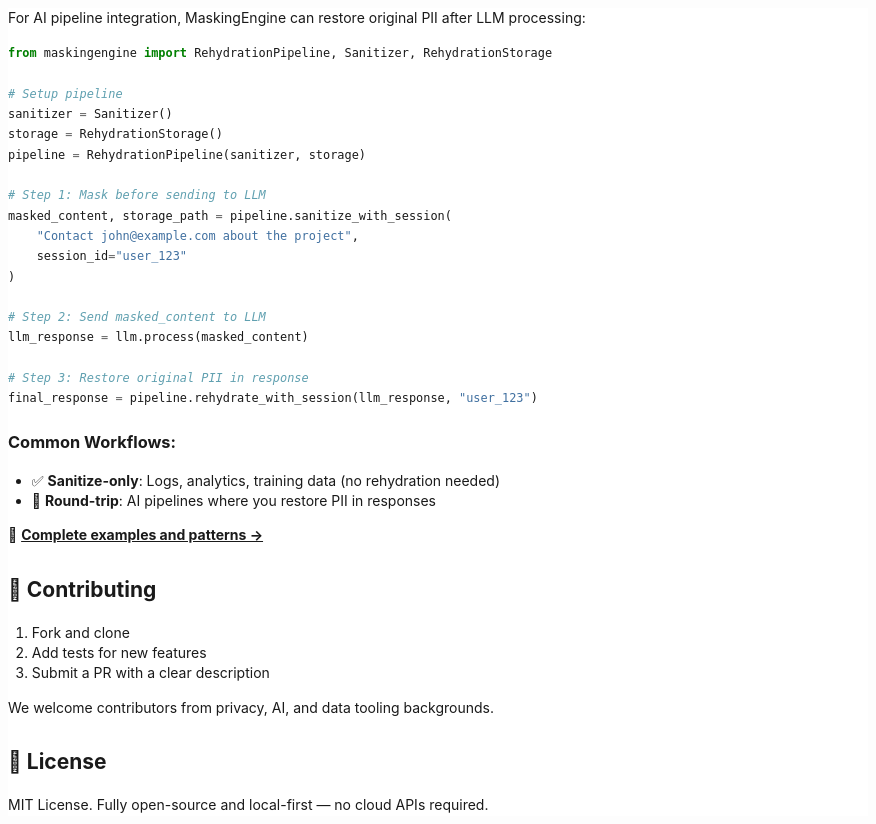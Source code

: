 For AI pipeline integration, MaskingEngine can restore original PII after LLM processing:

```python
from maskingengine import RehydrationPipeline, Sanitizer, RehydrationStorage

# Setup pipeline
sanitizer = Sanitizer()
storage = RehydrationStorage()
pipeline = RehydrationPipeline(sanitizer, storage)

# Step 1: Mask before sending to LLM
masked_content, storage_path = pipeline.sanitize_with_session(
    "Contact john@example.com about the project", 
    session_id="user_123"
)

# Step 2: Send masked_content to LLM
llm_response = llm.process(masked_content)

# Step 3: Restore original PII in response
final_response = pipeline.rehydrate_with_session(llm_response, "user_123")
```

### Common Workflows:
* ✅ **Sanitize-only**: Logs, analytics, training data (no rehydration needed)
* 🔄 **Round-trip**: AI pipelines where you restore PII in responses

📖 **[Complete examples and patterns →](docs/examples.md#session-based-workflow)**

## 🤝 Contributing

1. Fork and clone
2. Add tests for new features
3. Submit a PR with a clear description

We welcome contributors from privacy, AI, and data tooling backgrounds.

## 🔐 License

MIT License. Fully open-source and local-first — no cloud APIs required.